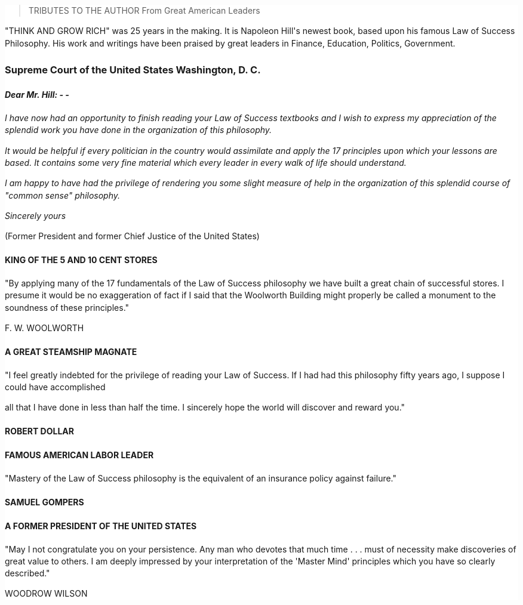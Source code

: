 > TRIBUTES TO THE AUTHOR From Great American Leaders

"THINK AND GROW RICH" was 25 years in the making. It is Napoleon Hill's newest book, based upon his famous Law of Success Philosophy. His work and writings have been praised by great leaders in Finance, Education, Politics, Government.

### Supreme Court of the United States Washington, D. C.

#### *Dear Mr. Hill: - -*

*I have now had an opportunity to finish reading your Law of Success textbooks and I wish to express my appreciation of the splendid work you have done in the organization of this philosophy.* 

*It would be helpful if every politician in the country would assimilate and apply the 17 principles upon which your lessons are based. It contains some very fine material which every leader in every walk of life should understand.* 

*I am happy to have had the privilege of rendering you some slight measure of help in the organization of this splendid course of "common sense" philosophy.* 

*Sincerely yours*

(Former President and former Chief Justice of the United States)

#### KING OF THE 5 AND 10 CENT STORES

"By applying many of the 17 fundamentals of the Law of Success philosophy we have built a great chain of successful stores. I presume it would be no exaggeration of fact if I said that the Woolworth Building might properly be called a monument to the soundness of these principles."

F. W. WOOLWORTH

#### A GREAT STEAMSHIP MAGNATE

"I feel greatly indebted for the privilege of reading your Law of Success. If I had had this philosophy fifty years ago, I suppose I could have accomplished

all that I have done in less than half the time. I sincerely hope the world will discover and reward you."

#### ROBERT DOLLAR

#### FAMOUS AMERICAN LABOR LEADER

"Mastery of the Law of Success philosophy is the equivalent of an insurance policy against failure."

#### SAMUEL GOMPERS

#### A FORMER PRESIDENT OF THE UNITED STATES

"May I not congratulate you on your persistence. Any man who devotes that much time . . . must of necessity make discoveries of great value to others. I am deeply impressed by your interpretation of the 'Master Mind' principles which you have so clearly described."

WOODROW WILSON
